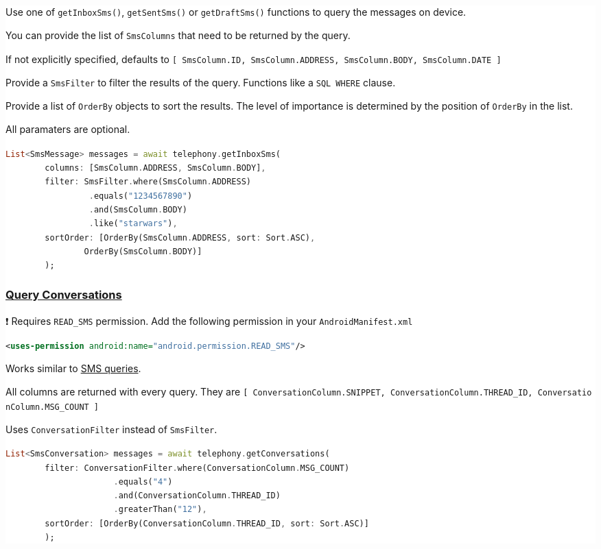 Use one of `getInboxSms()`, `getSentSms()` or `getDraftSms()` functions to query the messages on device.

You can provide the list of `SmsColumns` that need to be returned by the query.

If not explicitly specified, defaults to `[
  SmsColumn.ID,
  SmsColumn.ADDRESS,
  SmsColumn.BODY,
  SmsColumn.DATE
]`

Provide a `SmsFilter` to filter the results of the query. Functions like a `SQL WHERE` clause.

Provide a list of `OrderBy` objects to sort the results. The level of importance is determined by the position of `OrderBy` in the list.

All paramaters are optional.
```dart
List<SmsMessage> messages = await telephony.getInboxSms(
		columns: [SmsColumn.ADDRESS, SmsColumn.BODY],
		filter: SmsFilter.where(SmsColumn.ADDRESS)
				 .equals("1234567890")
				 .and(SmsColumn.BODY)
				 .like("starwars"),
		sortOrder: [OrderBy(SmsColumn.ADDRESS, sort: Sort.ASC),
			    OrderBy(SmsColumn.BODY)]
		);
```

### [Query Conversations](https://shounakmulay.gitbook.io/telephony/query-conversations)
:exclamation: Requires `READ_SMS` permission.
Add the following permission in your `AndroidManifest.xml`
```xml
<uses-permission android:name="android.permission.READ_SMS"/>
```

Works similar to [SMS queries](#query-sms). 

All columns are returned with every query. They are `[
  ConversationColumn.SNIPPET,
  ConversationColumn.THREAD_ID,
  ConversationColumn.MSG_COUNT
]`

Uses `ConversationFilter` instead of `SmsFilter`.

```dart
List<SmsConversation> messages = await telephony.getConversations(
		filter: ConversationFilter.where(ConversationColumn.MSG_COUNT)
					  .equals("4")
					  .and(ConversationColumn.THREAD_ID)
					  .greaterThan("12"),
		sortOrder: [OrderBy(ConversationColumn.THREAD_ID, sort: Sort.ASC)]
		);
```
